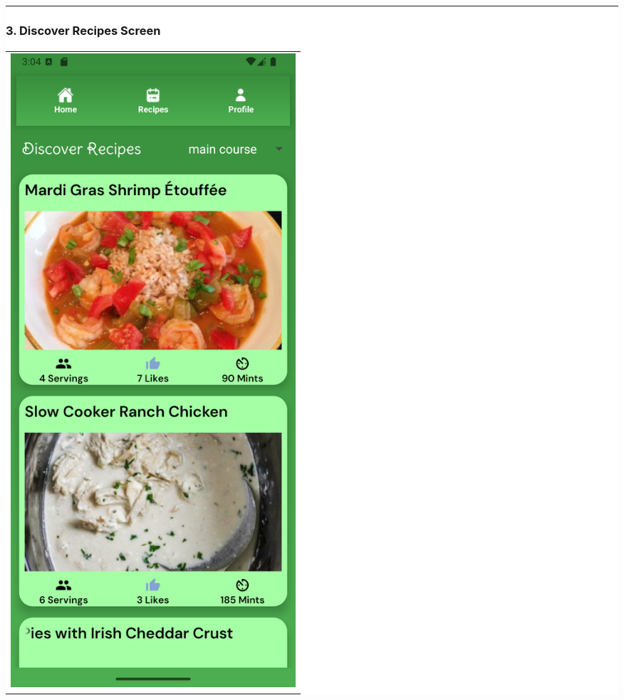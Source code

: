 </td>
</tr>
</table>

---

### **3. Discover Recipes Screen**
<table>
<tr>
<td>
<img src="Screenshot/DiscoverRecipes.png" alt="History Screen" width="400"/>
</td>